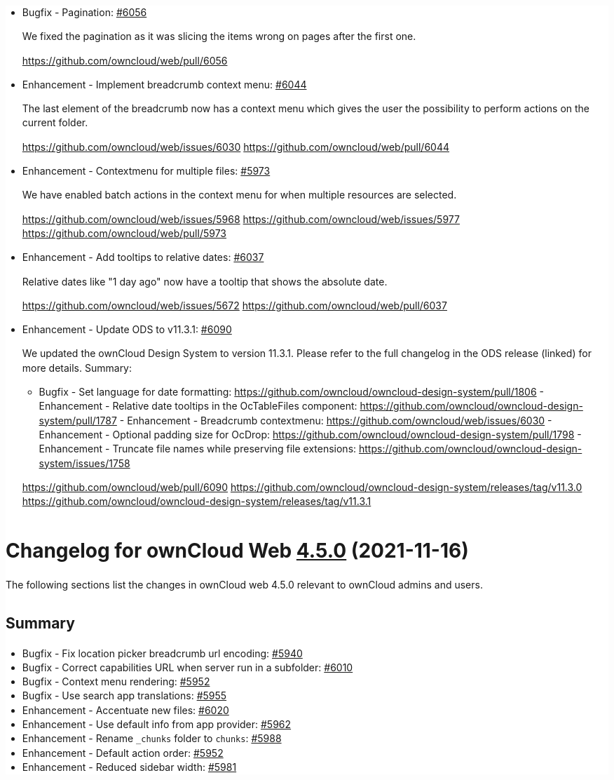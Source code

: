* Bugfix - Pagination: [#6056](https://github.com/owncloud/web/pull/6056)

   We fixed the pagination as it was slicing the items wrong on pages after the first one.

   https://github.com/owncloud/web/pull/6056

* Enhancement - Implement breadcrumb context menu: [#6044](https://github.com/owncloud/web/pull/6044)

   The last element of the breadcrumb now has a context menu which gives the user the possibility to
   perform actions on the current folder.

   https://github.com/owncloud/web/issues/6030
   https://github.com/owncloud/web/pull/6044

* Enhancement - Contextmenu for multiple files: [#5973](https://github.com/owncloud/web/pull/5973)

   We have enabled batch actions in the context menu for when multiple resources are selected.

   https://github.com/owncloud/web/issues/5968
   https://github.com/owncloud/web/issues/5977
   https://github.com/owncloud/web/pull/5973

* Enhancement - Add tooltips to relative dates: [#6037](https://github.com/owncloud/web/pull/6037)

   Relative dates like "1 day ago" now have a tooltip that shows the absolute date.

   https://github.com/owncloud/web/issues/5672
   https://github.com/owncloud/web/pull/6037

* Enhancement - Update ODS to v11.3.1: [#6090](https://github.com/owncloud/web/pull/6090)

   We updated the ownCloud Design System to version 11.3.1. Please refer to the full changelog in
   the ODS release (linked) for more details. Summary:

   - Bugfix - Set language for date formatting:
   https://github.com/owncloud/owncloud-design-system/pull/1806 - Enhancement -
   Relative date tooltips in the OcTableFiles component:
   https://github.com/owncloud/owncloud-design-system/pull/1787 - Enhancement -
   Breadcrumb contextmenu: https://github.com/owncloud/web/issues/6030 - Enhancement -
   Optional padding size for OcDrop:
   https://github.com/owncloud/owncloud-design-system/pull/1798 - Enhancement -
   Truncate file names while preserving file extensions:
   https://github.com/owncloud/owncloud-design-system/issues/1758

   https://github.com/owncloud/web/pull/6090
   https://github.com/owncloud/owncloud-design-system/releases/tag/v11.3.0
   https://github.com/owncloud/owncloud-design-system/releases/tag/v11.3.1

Changelog for ownCloud Web [4.5.0] (2021-11-16)
=======================================
The following sections list the changes in ownCloud web 4.5.0 relevant to
ownCloud admins and users.

[4.5.0]: https://github.com/owncloud/web/compare/v4.4.0...v4.5.0

Summary
-------

* Bugfix - Fix location picker breadcrumb url encoding: [#5940](https://github.com/owncloud/web/pull/5940)
* Bugfix - Correct capabilities URL when server run in a subfolder: [#6010](https://github.com/owncloud/web/issues/6010)
* Bugfix - Context menu rendering: [#5952](https://github.com/owncloud/web/pull/5952)
* Bugfix - Use search app translations: [#5955](https://github.com/owncloud/web/issues/5955)
* Enhancement - Accentuate new files: [#6020](https://github.com/owncloud/web/pull/6020)
* Enhancement - Use default info from app provider: [#5962](https://github.com/owncloud/web/issues/5962)
* Enhancement - Rename `_chunks` folder to `chunks`: [#5988](https://github.com/owncloud/web/pull/5988)
* Enhancement - Default action order: [#5952](https://github.com/owncloud/web/pull/5952)
* Enhancement - Reduced sidebar width: [#5981](https://github.com/owncloud/web/issues/5981)

[unreleased]: https://github.com/owncloud/web/compare/v5.2.0...master
[5.2.0]: https://github.com/owncloud/web/compare/v5.1.0...v5.2.0
[5.1.0]: https://github.com/owncloud/web/compare/v5.0.0...v5.1.0
[5.0.0]: https://github.com/owncloud/web/compare/v4.9.0...v5.0.0
[4.9.0]: https://github.com/owncloud/web/compare/v4.8.0...v4.9.0
[4.8.0]: https://github.com/owncloud/web/compare/v4.7.0...v4.8.0
[4.7.0]: https://github.com/owncloud/web/compare/v4.6.0...v4.7.0
[4.6.0]: https://github.com/owncloud/web/compare/v4.5.0...v4.6.0
[4.4.0]: https://github.com/owncloud/web/compare/v4.3.0...v4.4.0
[4.3.0]: https://github.com/owncloud/web/compare/v4.2.0...v4.3.0
[4.2.0]: https://github.com/owncloud/web/compare/v4.1.0...v4.2.0
[4.1.0]: https://github.com/owncloud/web/compare/v4.0.0...v4.1.0
[4.0.0]: https://github.com/owncloud/web/compare/v3.4.1...v4.0.0
[3.4.1]: https://github.com/owncloud/web/compare/v3.4.0...v3.4.1
[3.4.0]: https://github.com/owncloud/web/compare/v3.3.1...v3.4.0
[3.3.1]: https://github.com/owncloud/web/compare/v3.3.0...v3.3.1
[3.3.0]: https://github.com/owncloud/web/compare/v3.2.0...v3.3.0